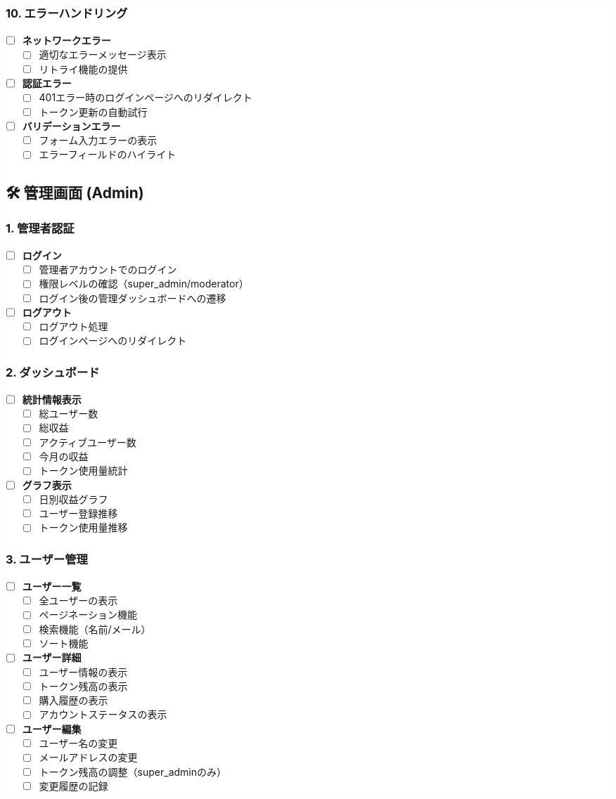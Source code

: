 ### 10. エラーハンドリング
- [ ] **ネットワークエラー**
  - [ ] 適切なエラーメッセージ表示
  - [ ] リトライ機能の提供

- [ ] **認証エラー**
  - [ ] 401エラー時のログインページへのリダイレクト
  - [ ] トークン更新の自動試行

- [ ] **バリデーションエラー**
  - [ ] フォーム入力エラーの表示
  - [ ] エラーフィールドのハイライト

## 🛠️ 管理画面 (Admin)

### 1. 管理者認証
- [ ] **ログイン**
  - [ ] 管理者アカウントでのログイン
  - [ ] 権限レベルの確認（super_admin/moderator）
  - [ ] ログイン後の管理ダッシュボードへの遷移

- [ ] **ログアウト**
  - [ ] ログアウト処理
  - [ ] ログインページへのリダイレクト

### 2. ダッシュボード
- [ ] **統計情報表示**
  - [ ] 総ユーザー数
  - [ ] 総収益
  - [ ] アクティブユーザー数
  - [ ] 今月の収益
  - [ ] トークン使用量統計

- [ ] **グラフ表示**
  - [ ] 日別収益グラフ
  - [ ] ユーザー登録推移
  - [ ] トークン使用量推移

### 3. ユーザー管理
- [ ] **ユーザー一覧**
  - [ ] 全ユーザーの表示
  - [ ] ページネーション機能
  - [ ] 検索機能（名前/メール）
  - [ ] ソート機能

- [ ] **ユーザー詳細**
  - [ ] ユーザー情報の表示
  - [ ] トークン残高の表示
  - [ ] 購入履歴の表示
  - [ ] アカウントステータスの表示

- [ ] **ユーザー編集**
  - [ ] ユーザー名の変更
  - [ ] メールアドレスの変更
  - [ ] トークン残高の調整（super_adminのみ）
  - [ ] 変更履歴の記録
